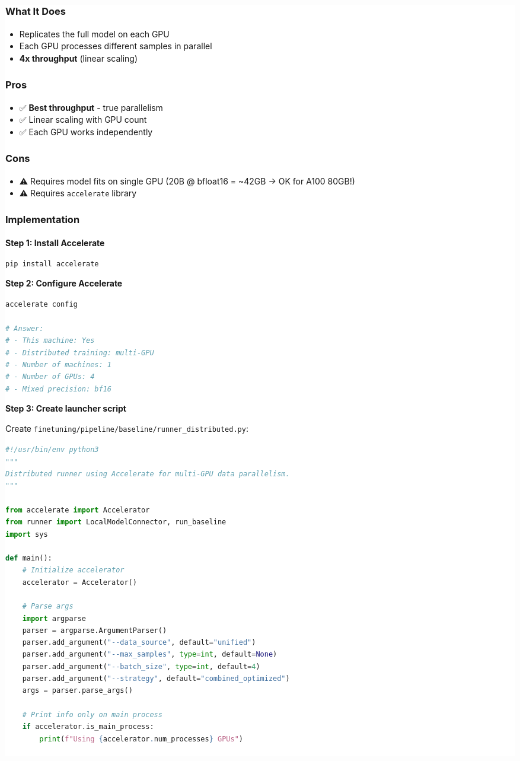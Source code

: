 ### What It Does
- Replicates the full model on each GPU
- Each GPU processes different samples in parallel
- **4x throughput** (linear scaling)

### Pros
- ✅ **Best throughput** - true parallelism
- ✅ Linear scaling with GPU count
- ✅ Each GPU works independently

### Cons
- ⚠️ Requires model fits on single GPU (20B @ bfloat16 = ~42GB → OK for A100 80GB!)
- ⚠️ Requires `accelerate` library

### Implementation

**Step 1: Install Accelerate**

```bash
pip install accelerate
```

**Step 2: Configure Accelerate**

```bash
accelerate config

# Answer:
# - This machine: Yes
# - Distributed training: multi-GPU
# - Number of machines: 1
# - Number of GPUs: 4
# - Mixed precision: bf16
```

**Step 3: Create launcher script**

Create `finetuning/pipeline/baseline/runner_distributed.py`:

```python
#!/usr/bin/env python3
"""
Distributed runner using Accelerate for multi-GPU data parallelism.
"""

from accelerate import Accelerator
from runner import LocalModelConnector, run_baseline
import sys

def main():
    # Initialize accelerator
    accelerator = Accelerator()
    
    # Parse args
    import argparse
    parser = argparse.ArgumentParser()
    parser.add_argument("--data_source", default="unified")
    parser.add_argument("--max_samples", type=int, default=None)
    parser.add_argument("--batch_size", type=int, default=4)
    parser.add_argument("--strategy", default="combined_optimized")
    args = parser.parse_args()
    
    # Print info only on main process
    if accelerator.is_main_process:
        print(f"Using {accelerator.num_processes} GPUs")
    
```